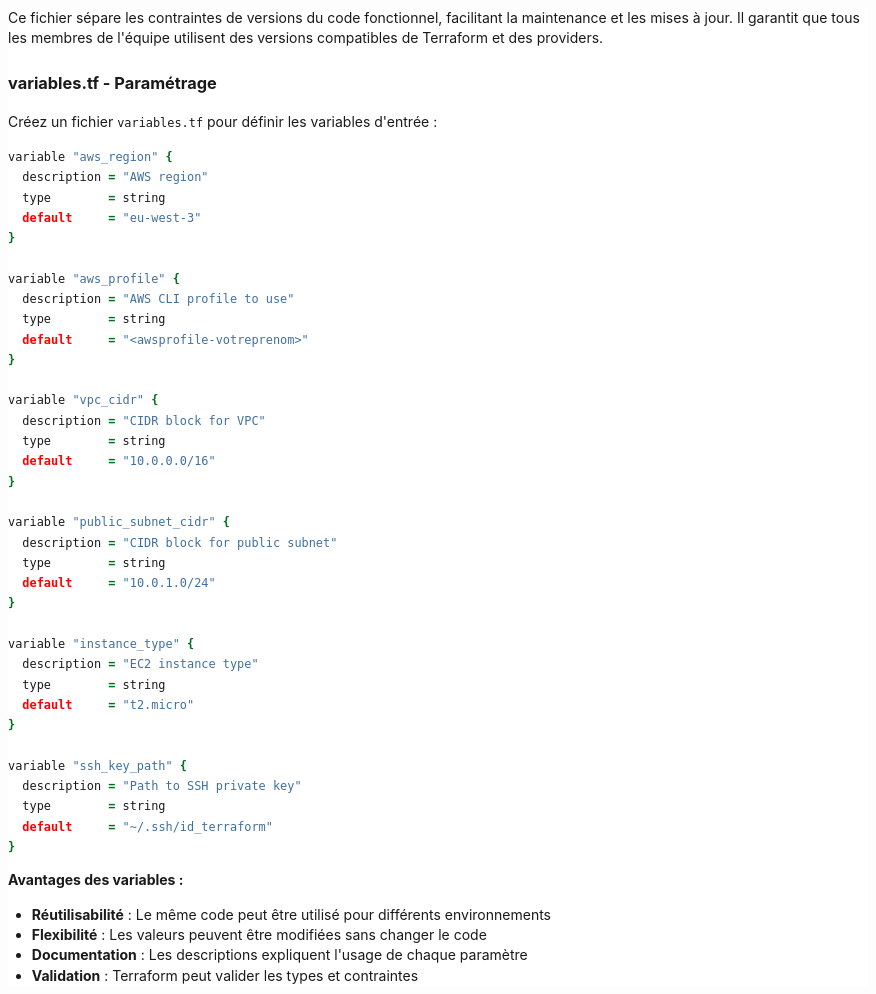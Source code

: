 Ce fichier sépare les contraintes de versions du code fonctionnel, facilitant la maintenance et les mises à jour. Il garantit que tous les membres de l'équipe utilisent des versions compatibles de Terraform et des providers.

### variables.tf - Paramétrage

Créez un fichier `variables.tf` pour définir les variables d'entrée :

```coffee
variable "aws_region" {
  description = "AWS region"
  type        = string
  default     = "eu-west-3"
}

variable "aws_profile" {
  description = "AWS CLI profile to use"
  type        = string
  default     = "<awsprofile-votreprenom>"
}

variable "vpc_cidr" {
  description = "CIDR block for VPC"
  type        = string
  default     = "10.0.0.0/16"
}

variable "public_subnet_cidr" {
  description = "CIDR block for public subnet"
  type        = string
  default     = "10.0.1.0/24"
}

variable "instance_type" {
  description = "EC2 instance type"
  type        = string
  default     = "t2.micro"
}

variable "ssh_key_path" {
  description = "Path to SSH private key"
  type        = string
  default     = "~/.ssh/id_terraform"
}
```

**Avantages des variables :**

- **Réutilisabilité** : Le même code peut être utilisé pour différents environnements
- **Flexibilité** : Les valeurs peuvent être modifiées sans changer le code
- **Documentation** : Les descriptions expliquent l'usage de chaque paramètre
- **Validation** : Terraform peut valider les types et contraintes
